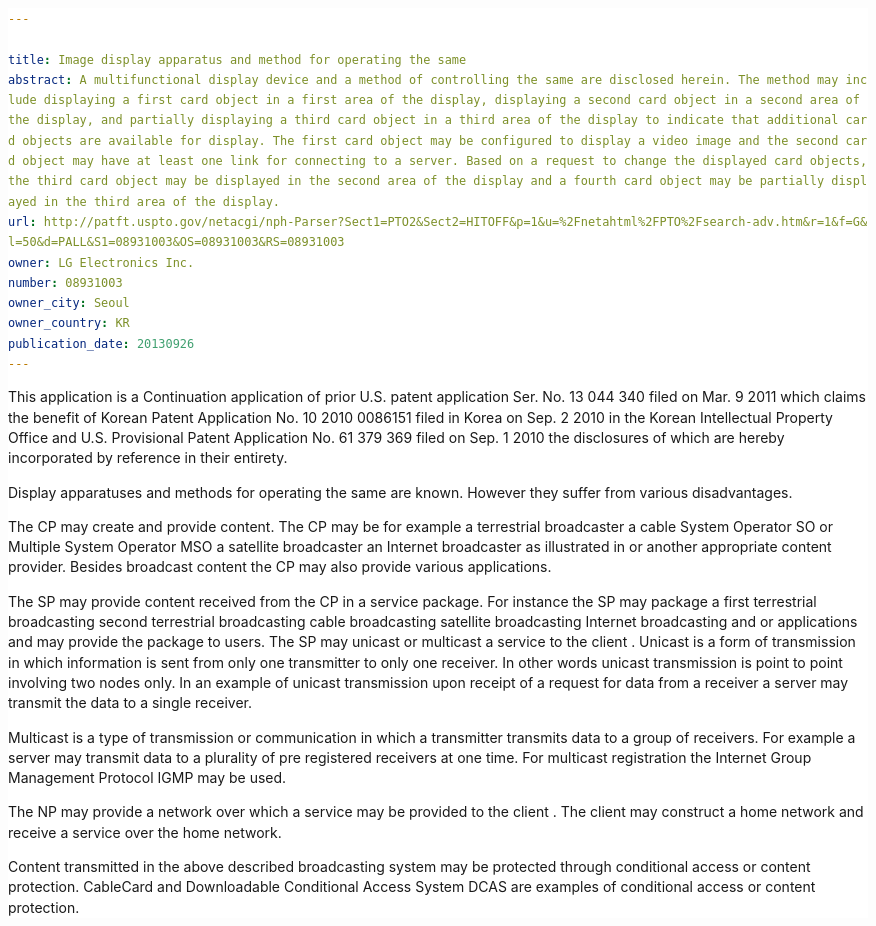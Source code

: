 ```yaml
---

title: Image display apparatus and method for operating the same
abstract: A multifunctional display device and a method of controlling the same are disclosed herein. The method may include displaying a first card object in a first area of the display, displaying a second card object in a second area of the display, and partially displaying a third card object in a third area of the display to indicate that additional card objects are available for display. The first card object may be configured to display a video image and the second card object may have at least one link for connecting to a server. Based on a request to change the displayed card objects, the third card object may be displayed in the second area of the display and a fourth card object may be partially displayed in the third area of the display.
url: http://patft.uspto.gov/netacgi/nph-Parser?Sect1=PTO2&Sect2=HITOFF&p=1&u=%2Fnetahtml%2FPTO%2Fsearch-adv.htm&r=1&f=G&l=50&d=PALL&S1=08931003&OS=08931003&RS=08931003
owner: LG Electronics Inc.
number: 08931003
owner_city: Seoul
owner_country: KR
publication_date: 20130926
---
```

This application is a Continuation application of prior U.S. patent application Ser. No. 13 044 340 filed on Mar. 9 2011 which claims the benefit of Korean Patent Application No. 10 2010 0086151 filed in Korea on Sep. 2 2010 in the Korean Intellectual Property Office and U.S. Provisional Patent Application No. 61 379 369 filed on Sep. 1 2010 the disclosures of which are hereby incorporated by reference in their entirety.

Display apparatuses and methods for operating the same are known. However they suffer from various disadvantages.

The CP may create and provide content. The CP may be for example a terrestrial broadcaster a cable System Operator SO or Multiple System Operator MSO a satellite broadcaster an Internet broadcaster as illustrated in or another appropriate content provider. Besides broadcast content the CP may also provide various applications.

The SP may provide content received from the CP in a service package. For instance the SP may package a first terrestrial broadcasting second terrestrial broadcasting cable broadcasting satellite broadcasting Internet broadcasting and or applications and may provide the package to users. The SP may unicast or multicast a service to the client . Unicast is a form of transmission in which information is sent from only one transmitter to only one receiver. In other words unicast transmission is point to point involving two nodes only. In an example of unicast transmission upon receipt of a request for data from a receiver a server may transmit the data to a single receiver.

Multicast is a type of transmission or communication in which a transmitter transmits data to a group of receivers. For example a server may transmit data to a plurality of pre registered receivers at one time. For multicast registration the Internet Group Management Protocol IGMP may be used.

The NP may provide a network over which a service may be provided to the client . The client may construct a home network and receive a service over the home network.

Content transmitted in the above described broadcasting system may be protected through conditional access or content protection. CableCard and Downloadable Conditional Access System DCAS are examples of conditional access or content protection.

